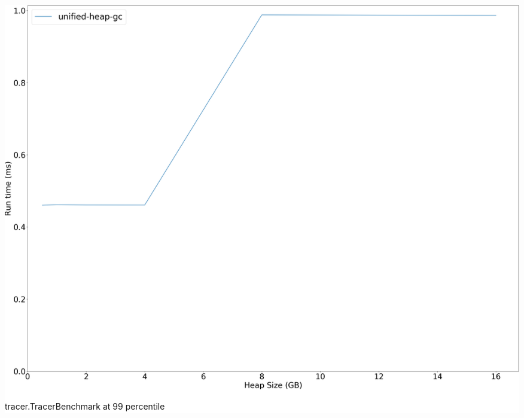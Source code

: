 ![tracer.TracerBenchmark at 90 percentile](size_chart_tracer.TracerBenchmarkpercentile_90.png)

tracer.TracerBenchmark at 99 percentile
